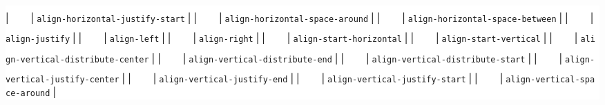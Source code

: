 | <img width="24px" src="../icons/processed/48px/align-horizontal-justify-start.png" /> | `align-horizontal-justify-start` |
| <img width="24px" src="../icons/processed/48px/align-horizontal-space-around.png" /> | `align-horizontal-space-around` |
| <img width="24px" src="../icons/processed/48px/align-horizontal-space-between.png" /> | `align-horizontal-space-between` |
| <img width="24px" src="../icons/processed/48px/align-justify.png" /> | `align-justify` |
| <img width="24px" src="../icons/processed/48px/align-left.png" /> | `align-left` |
| <img width="24px" src="../icons/processed/48px/align-right.png" /> | `align-right` |
| <img width="24px" src="../icons/processed/48px/align-start-horizontal.png" /> | `align-start-horizontal` |
| <img width="24px" src="../icons/processed/48px/align-start-vertical.png" /> | `align-start-vertical` |
| <img width="24px" src="../icons/processed/48px/align-vertical-distribute-center.png" /> | `align-vertical-distribute-center` |
| <img width="24px" src="../icons/processed/48px/align-vertical-distribute-end.png" /> | `align-vertical-distribute-end` |
| <img width="24px" src="../icons/processed/48px/align-vertical-distribute-start.png" /> | `align-vertical-distribute-start` |
| <img width="24px" src="../icons/processed/48px/align-vertical-justify-center.png" /> | `align-vertical-justify-center` |
| <img width="24px" src="../icons/processed/48px/align-vertical-justify-end.png" /> | `align-vertical-justify-end` |
| <img width="24px" src="../icons/processed/48px/align-vertical-justify-start.png" /> | `align-vertical-justify-start` |
| <img width="24px" src="../icons/processed/48px/align-vertical-space-around.png" /> | `align-vertical-space-around` |
